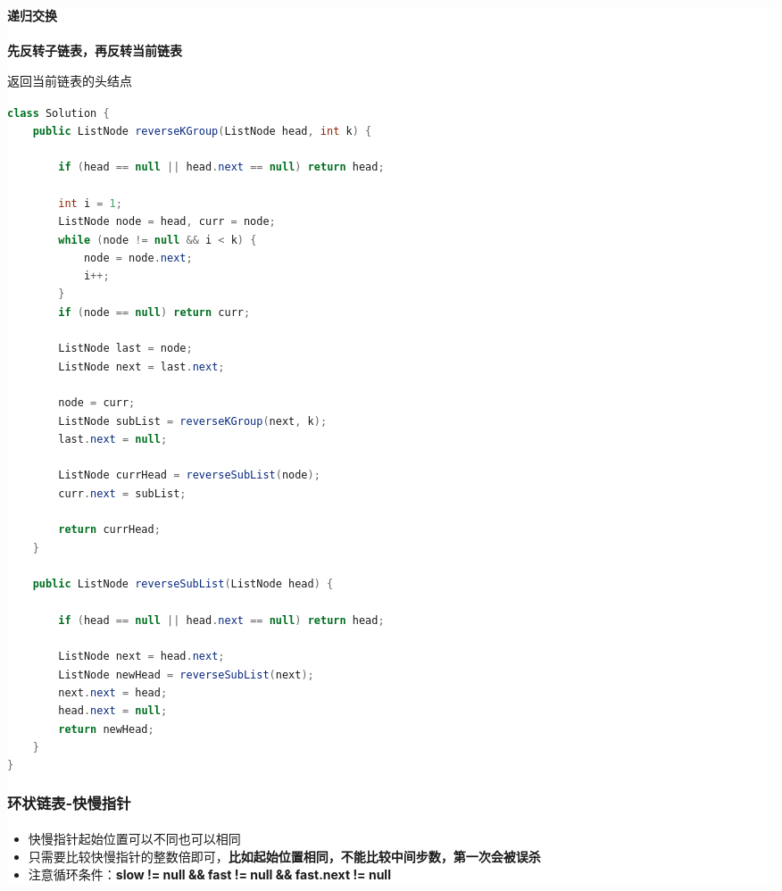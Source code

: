 

#### 递归交换

**先反转子链表，再反转当前链表**

返回当前链表的头结点

```JAVA
class Solution {
    public ListNode reverseKGroup(ListNode head, int k) {

        if (head == null || head.next == null) return head;

        int i = 1;
        ListNode node = head, curr = node;
        while (node != null && i < k) {
            node = node.next;
            i++;
        }
        if (node == null) return curr;

        ListNode last = node;
        ListNode next = last.next;

        node = curr;
        ListNode subList = reverseKGroup(next, k);
        last.next = null;

        ListNode currHead = reverseSubList(node);
        curr.next = subList;

        return currHead;
    }

    public ListNode reverseSubList(ListNode head) {

        if (head == null || head.next == null) return head;

        ListNode next = head.next;
        ListNode newHead = reverseSubList(next);
        next.next = head;
        head.next = null;
        return newHead;
    }
}
```



### 环状链表-快慢指针

- 快慢指针起始位置可以不同也可以相同
- 只需要比较快慢指针的整数倍即可，**比如起始位置相同，不能比较中间步数，第一次会被误杀**
- 注意循环条件：**slow != null && fast != null && fast.next != null**
